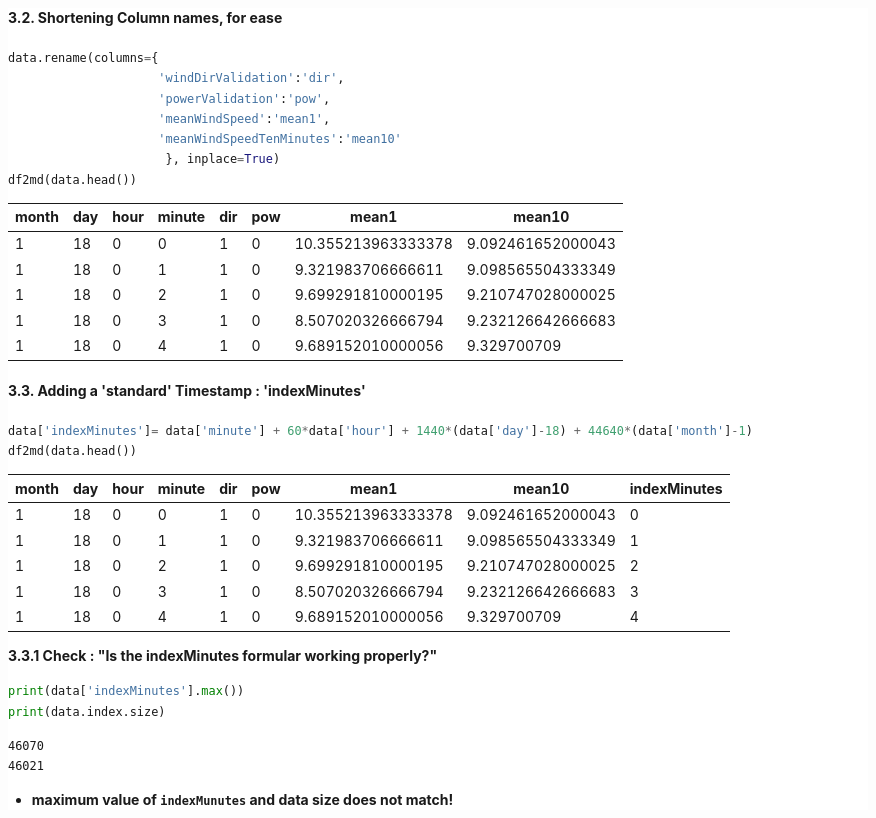 

#### **3.2. Shortening Column names, for ease**


```python
data.rename(columns={
                     'windDirValidation':'dir', 
                     'powerValidation':'pow', 
                     'meanWindSpeed':'mean1',
                     'meanWindSpeedTenMinutes':'mean10'
                      }, inplace=True)
df2md(data.head())
```


month|day|hour|minute|dir|pow|mean1|mean10
---|---|---|---|---|---|---|---
1|18|0|0|1|0|10.355213963333378|9.092461652000043
1|18|0|1|1|0|9.321983706666611|9.098565504333349
1|18|0|2|1|0|9.699291810000195|9.210747028000025
1|18|0|3|1|0|8.507020326666794|9.232126642666683
1|18|0|4|1|0|9.689152010000056|9.329700709



#### **3.3. Adding a 'standard' Timestamp : 'indexMinutes'**


```python
data['indexMinutes']= data['minute'] + 60*data['hour'] + 1440*(data['day']-18) + 44640*(data['month']-1)
df2md(data.head())
```


month|day|hour|minute|dir|pow|mean1|mean10|indexMinutes
---|---|---|---|---|---|---|---|---
1|18|0|0|1|0|10.355213963333378|9.092461652000043|0
1|18|0|1|1|0|9.321983706666611|9.098565504333349|1
1|18|0|2|1|0|9.699291810000195|9.210747028000025|2
1|18|0|3|1|0|8.507020326666794|9.232126642666683|3
1|18|0|4|1|0|9.689152010000056|9.329700709|4



**3.3.1 Check : "Is the indexMinutes formular working properly?"**


```python
print(data['indexMinutes'].max())
print(data.index.size)
```

    46070
    46021


* **maximum value of `indexMunutes` and data size does not match!**
